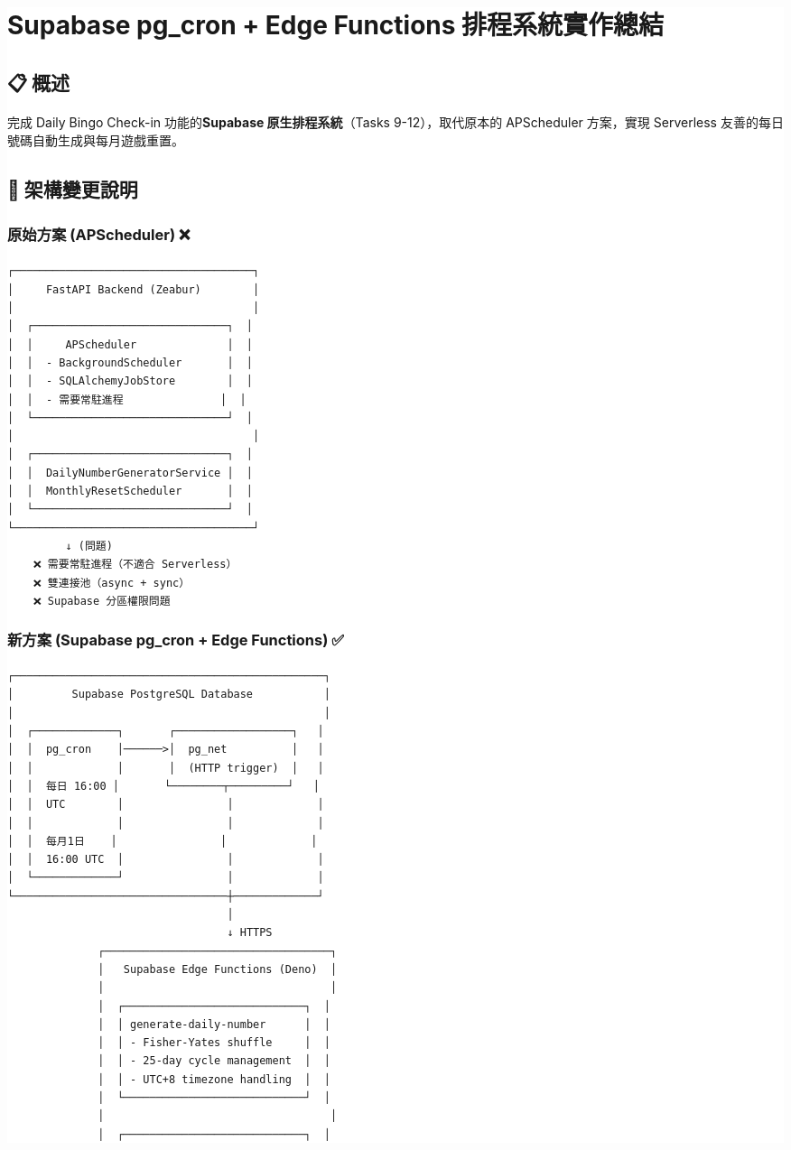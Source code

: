 # Supabase pg_cron + Edge Functions 排程系統實作總結

## 📋 概述

完成 Daily Bingo Check-in 功能的**Supabase 原生排程系統**（Tasks 9-12），取代原本的 APScheduler 方案，實現 Serverless 友善的每日號碼自動生成與每月遊戲重置。

## 🔄 架構變更說明

### 原始方案 (APScheduler) ❌

```
┌─────────────────────────────────────┐
│     FastAPI Backend (Zeabur)        │
│                                     │
│  ┌──────────────────────────────┐  │
│  │     APScheduler              │  │
│  │  - BackgroundScheduler       │  │
│  │  - SQLAlchemyJobStore        │  │
│  │  - 需要常駐進程               │  │
│  └──────────────────────────────┘  │
│                                     │
│  ┌──────────────────────────────┐  │
│  │  DailyNumberGeneratorService │  │
│  │  MonthlyResetScheduler       │  │
│  └──────────────────────────────┘  │
└─────────────────────────────────────┘
         ↓ (問題)
    ❌ 需要常駐進程（不適合 Serverless）
    ❌ 雙連接池（async + sync）
    ❌ Supabase 分區權限問題
```

### 新方案 (Supabase pg_cron + Edge Functions) ✅

```
┌────────────────────────────────────────────────┐
│         Supabase PostgreSQL Database           │
│                                                │
│  ┌─────────────┐       ┌──────────────────┐   │
│  │  pg_cron    │──────>│  pg_net          │   │
│  │             │       │  (HTTP trigger)  │   │
│  │  每日 16:00 │       └────────┬─────────┘   │
│  │  UTC        │                │             │
│  │             │                │             │
│  │  每月1日    │                │             │
│  │  16:00 UTC  │                │             │
│  └─────────────┘                │             │
└─────────────────────────────────┼─────────────┘
                                  │
                                  ↓ HTTPS
              ┌───────────────────────────────────┐
              │   Supabase Edge Functions (Deno)  │
              │                                   │
              │  ┌────────────────────────────┐  │
              │  │ generate-daily-number      │  │
              │  │ - Fisher-Yates shuffle     │  │
              │  │ - 25-day cycle management  │  │
              │  │ - UTC+8 timezone handling  │  │
              │  └────────────────────────────┘  │
              │                                   │
              │  ┌────────────────────────────┐  │
```